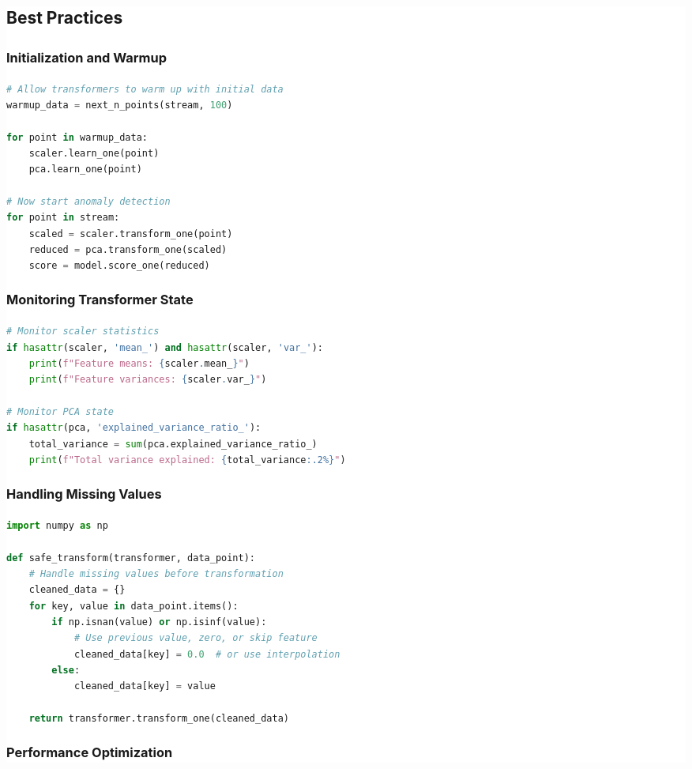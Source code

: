 ## Best Practices

### Initialization and Warmup

```python
# Allow transformers to warm up with initial data
warmup_data = next_n_points(stream, 100)

for point in warmup_data:
    scaler.learn_one(point)
    pca.learn_one(point)

# Now start anomaly detection
for point in stream:
    scaled = scaler.transform_one(point)
    reduced = pca.transform_one(scaled)
    score = model.score_one(reduced)
```

### Monitoring Transformer State

```python
# Monitor scaler statistics
if hasattr(scaler, 'mean_') and hasattr(scaler, 'var_'):
    print(f"Feature means: {scaler.mean_}")
    print(f"Feature variances: {scaler.var_}")

# Monitor PCA state
if hasattr(pca, 'explained_variance_ratio_'):
    total_variance = sum(pca.explained_variance_ratio_)
    print(f"Total variance explained: {total_variance:.2%}")
```

### Handling Missing Values

```python
import numpy as np

def safe_transform(transformer, data_point):
    # Handle missing values before transformation
    cleaned_data = {}
    for key, value in data_point.items():
        if np.isnan(value) or np.isinf(value):
            # Use previous value, zero, or skip feature
            cleaned_data[key] = 0.0  # or use interpolation
        else:
            cleaned_data[key] = value
    
    return transformer.transform_one(cleaned_data)
```

### Performance Optimization
